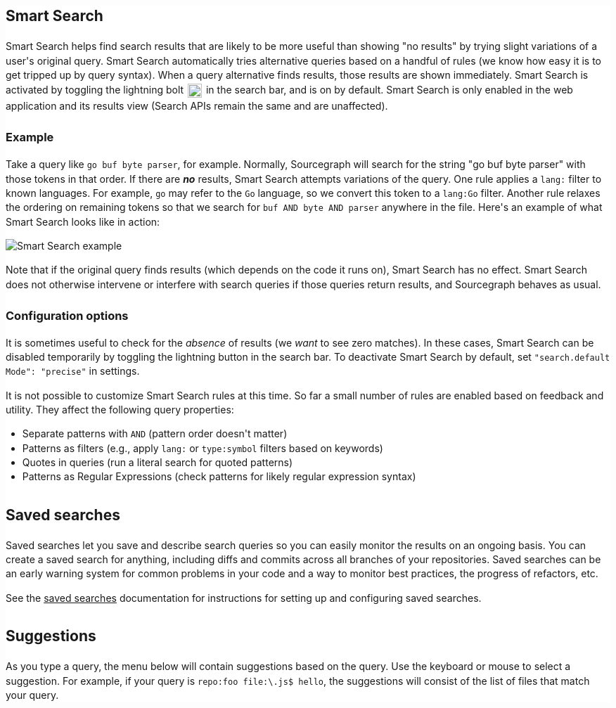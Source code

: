 ## Smart Search

Smart Search helps find search results that are likely to be more useful than showing "no results" by trying slight variations of a user's original query. Smart Search automatically tries alternative queries based on a handful of rules (we know how easy it is to get tripped up by query syntax). When a query alternative finds results, those results are shown immediately. Smart Search is activated by toggling the lightning bolt <span style="display:inline-flex; vertical-align:middle; margin:2px"><img style="width:20px; height:20px" src="https://storage.googleapis.com/sourcegraph-assets/about.sourcegraph.com/blog/2022/smart-search-bar-lightning.png"/></span> in the search bar, and is on by default. Smart Search is only enabled in the web application and its results view (Search APIs remain the same and are unaffected).

### Example

Take a query like `go buf byte parser`, for example. Normally, Sourcegraph will search for the string "go buf byte parser" with those tokens in that order. If there are **_no_** results, Smart Search attempts variations of the query. One rule applies a `lang:` filter to known languages. For example, `go` may refer to the `Go` language, so we convert this token to a `lang:Go` filter. Another rule relaxes the ordering on remaining tokens so that we search for `buf AND byte AND parser` anywhere in the file. Here's an example of what Smart Search looks like in action:

<img
  src="https://storage.googleapis.com/sourcegraph-assets/about.sourcegraph.com/blog/2022/smart-search-example.png"
  alt="Smart Search example"
/>
<br />

Note that if the original query finds results (which depends on the code it runs on), Smart Search has no effect. Smart Search does not otherwise intervene or interfere with search queries if those queries return results, and Sourcegraph behaves as usual.

### Configuration options

It is sometimes useful to check for the _absence_ of results (we _want_ to see zero matches). In these cases, Smart Search can be disabled temporarily by toggling the lightning button in the search bar. To deactivate Smart Search by default, set `"search.defaultMode": "precise"` in settings.

It is not possible to customize Smart Search rules at this time. So far a small number of rules are enabled based on feedback and utility. They affect the following query properties:

- Separate patterns with `AND` (pattern order doesn't matter)
- Patterns as filters (e.g., apply `lang:` or `type:symbol`  filters based on keywords)
- Quotes in queries (run a literal search for quoted patterns)
- Patterns as Regular Expressions (check patterns for likely regular expression syntax)

## Saved searches

Saved searches let you save and describe search queries so you can easily monitor the results on an ongoing basis. You can create a saved search for anything, including diffs and commits across all branches of your repositories. Saved searches can be an early warning system for common problems in your code and a way to monitor best practices, the progress of refactors, etc.

See the [saved searches](../how-to/saved_searches.md) documentation for instructions for setting up and configuring saved searches.

## Suggestions

As you type a query, the menu below will contain suggestions based on the query. Use the keyboard or mouse to select a suggestion. For example, if your query is `repo:foo file:\.js$ hello`, the suggestions will consist of the list of files that match your query.
